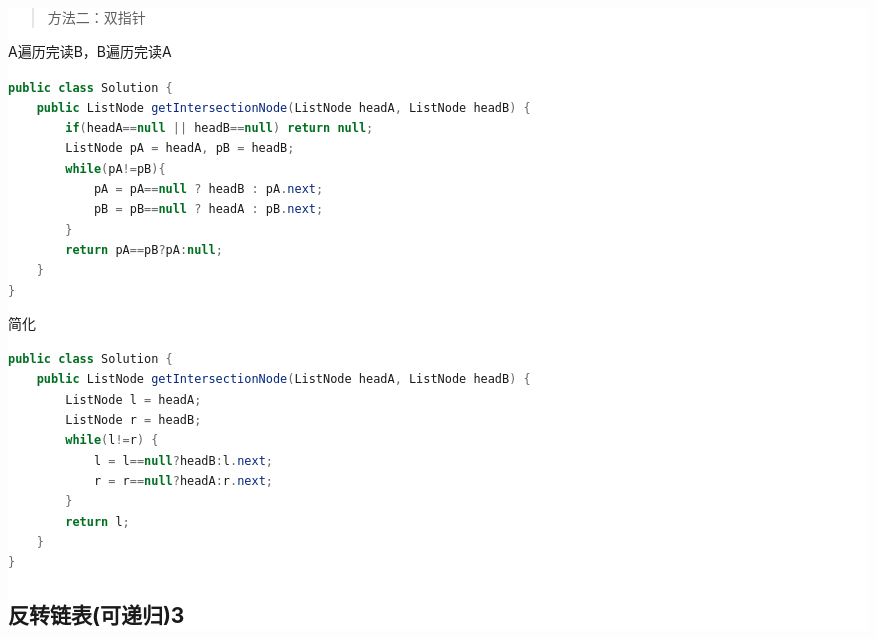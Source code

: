 > 方法二：双指针

A遍历完读B，B遍历完读A

```java
public class Solution {
    public ListNode getIntersectionNode(ListNode headA, ListNode headB) {
        if(headA==null || headB==null) return null;
        ListNode pA = headA, pB = headB;
        while(pA!=pB){
            pA = pA==null ? headB : pA.next;
            pB = pB==null ? headA : pB.next;
        }
        return pA==pB?pA:null;
    }
}
```

简化

```java
public class Solution {
    public ListNode getIntersectionNode(ListNode headA, ListNode headB) {
        ListNode l = headA;
        ListNode r = headB;
        while(l!=r) {
            l = l==null?headB:l.next;
            r = r==null?headA:r.next;
        }
        return l;
    }
}
```







## 反转链表(可递归)3

